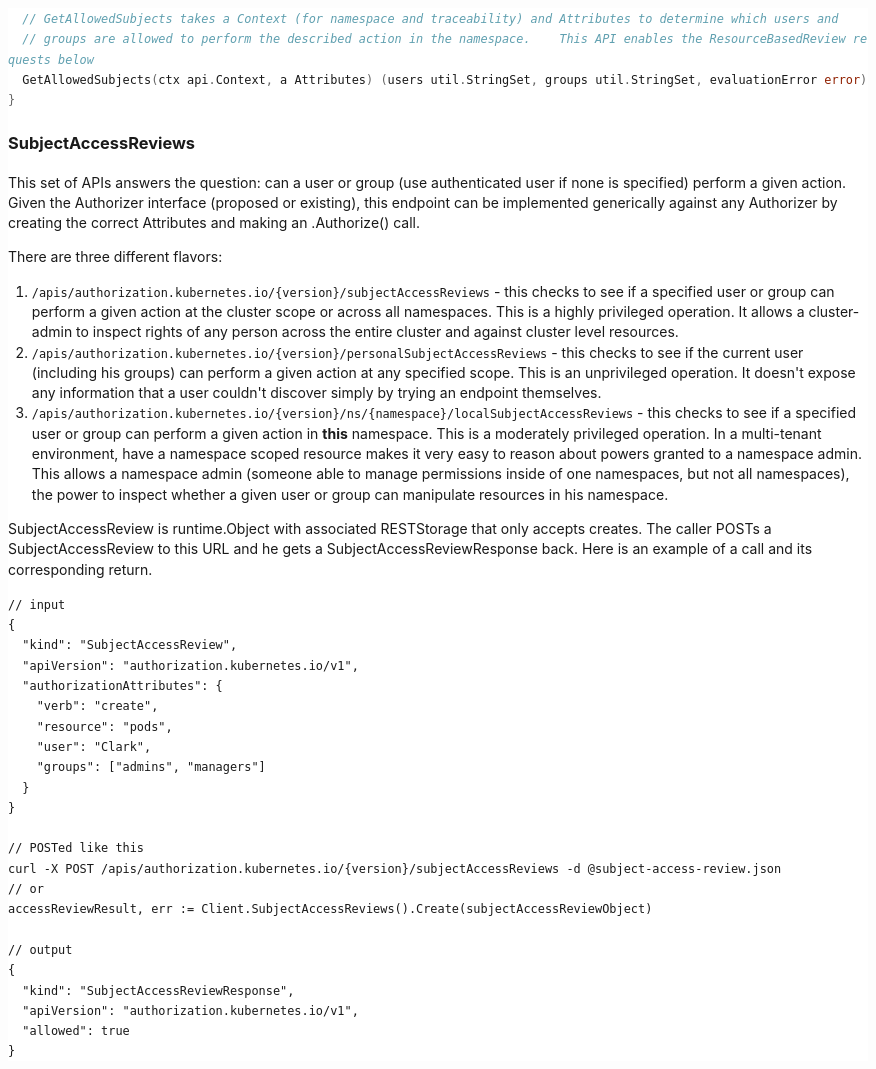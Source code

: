 ```go
  // GetAllowedSubjects takes a Context (for namespace and traceability) and Attributes to determine which users and 
  // groups are allowed to perform the described action in the namespace.    This API enables the ResourceBasedReview requests below
  GetAllowedSubjects(ctx api.Context, a Attributes) (users util.StringSet, groups util.StringSet, evaluationError error)
}
```

### SubjectAccessReviews

This set of APIs answers the question: can a user or group (use authenticated user if none is specified) perform a given action.  Given the Authorizer interface (proposed or existing), this endpoint can be implemented generically against any Authorizer by creating the correct Attributes and making an .Authorize() call.

There are three different flavors:

1. `/apis/authorization.kubernetes.io/{version}/subjectAccessReviews` - this checks to see if a specified user or group can perform a given action at the cluster scope or across all namespaces.
This is a highly privileged operation.  It allows a cluster-admin to inspect rights of any person across the entire cluster and against cluster level resources.
2. `/apis/authorization.kubernetes.io/{version}/personalSubjectAccessReviews` - this checks to see if the current user (including his groups) can perform a given action at any specified scope.
This is an unprivileged operation.  It doesn't expose any information that a user couldn't discover simply by trying an endpoint themselves.
3. `/apis/authorization.kubernetes.io/{version}/ns/{namespace}/localSubjectAccessReviews` - this checks to see if a specified user or group can perform a given action in **this** namespace.
This is a moderately privileged operation.  In a multi-tenant environment, have a namespace scoped resource makes it very easy to reason about powers granted to a namespace admin.
This allows a namespace admin (someone able to manage permissions inside of one namespaces, but not all namespaces), the power to inspect whether a given user or group
can manipulate resources in his namespace.


SubjectAccessReview is runtime.Object with associated RESTStorage that only accepts creates.  The caller POSTs a SubjectAccessReview to this URL and he gets a SubjectAccessReviewResponse back.  Here is an example of a call and its corresponding return.

```
// input
{
  "kind": "SubjectAccessReview",
  "apiVersion": "authorization.kubernetes.io/v1",
  "authorizationAttributes": {
    "verb": "create",
    "resource": "pods",
    "user": "Clark",
    "groups": ["admins", "managers"]
  }
}

// POSTed like this
curl -X POST /apis/authorization.kubernetes.io/{version}/subjectAccessReviews -d @subject-access-review.json
// or 
accessReviewResult, err := Client.SubjectAccessReviews().Create(subjectAccessReviewObject)

// output
{
  "kind": "SubjectAccessReviewResponse",
  "apiVersion": "authorization.kubernetes.io/v1",
  "allowed": true
}

```
